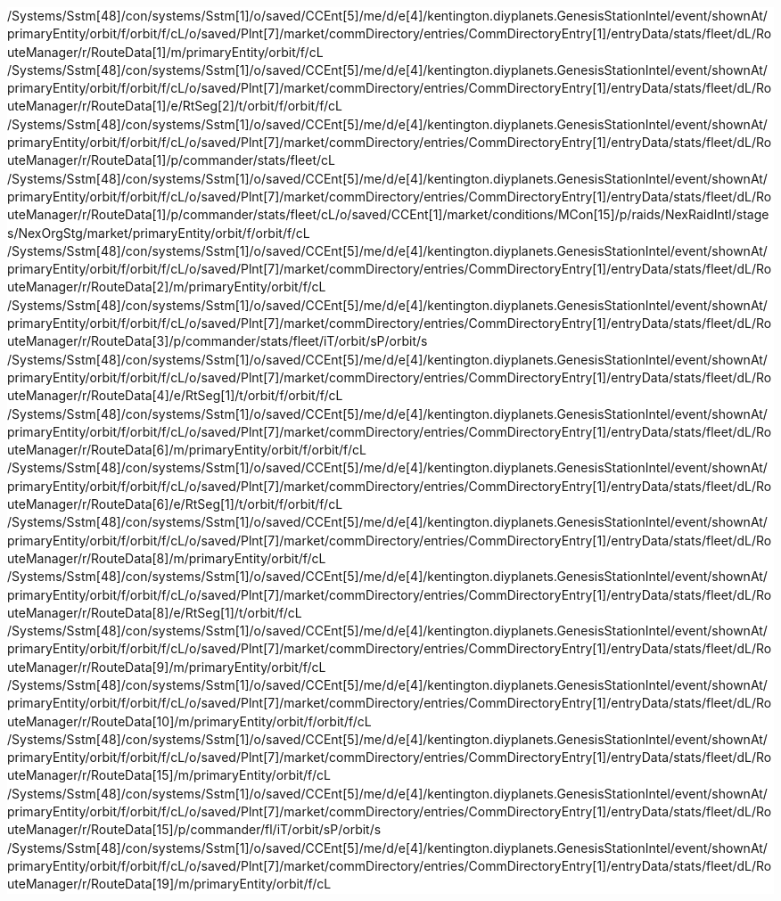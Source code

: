 /Systems/Sstm[48]/con/systems/Sstm[1]/o/saved/CCEnt[5]/me/d/e[4]/kentington.diyplanets.GenesisStationIntel/event/shownAt/primaryEntity/orbit/f/orbit/f/cL/o/saved/Plnt[7]/market/commDirectory/entries/CommDirectoryEntry[1]/entryData/stats/fleet/dL/RouteManager/r/RouteData[1]/m/primaryEntity/orbit/f/cL
/Systems/Sstm[48]/con/systems/Sstm[1]/o/saved/CCEnt[5]/me/d/e[4]/kentington.diyplanets.GenesisStationIntel/event/shownAt/primaryEntity/orbit/f/orbit/f/cL/o/saved/Plnt[7]/market/commDirectory/entries/CommDirectoryEntry[1]/entryData/stats/fleet/dL/RouteManager/r/RouteData[1]/e/RtSeg[2]/t/orbit/f/orbit/f/cL
/Systems/Sstm[48]/con/systems/Sstm[1]/o/saved/CCEnt[5]/me/d/e[4]/kentington.diyplanets.GenesisStationIntel/event/shownAt/primaryEntity/orbit/f/orbit/f/cL/o/saved/Plnt[7]/market/commDirectory/entries/CommDirectoryEntry[1]/entryData/stats/fleet/dL/RouteManager/r/RouteData[1]/p/commander/stats/fleet/cL
/Systems/Sstm[48]/con/systems/Sstm[1]/o/saved/CCEnt[5]/me/d/e[4]/kentington.diyplanets.GenesisStationIntel/event/shownAt/primaryEntity/orbit/f/orbit/f/cL/o/saved/Plnt[7]/market/commDirectory/entries/CommDirectoryEntry[1]/entryData/stats/fleet/dL/RouteManager/r/RouteData[1]/p/commander/stats/fleet/cL/o/saved/CCEnt[1]/market/conditions/MCon[15]/p/raids/NexRaidIntl/stages/NexOrgStg/market/primaryEntity/orbit/f/orbit/f/cL
/Systems/Sstm[48]/con/systems/Sstm[1]/o/saved/CCEnt[5]/me/d/e[4]/kentington.diyplanets.GenesisStationIntel/event/shownAt/primaryEntity/orbit/f/orbit/f/cL/o/saved/Plnt[7]/market/commDirectory/entries/CommDirectoryEntry[1]/entryData/stats/fleet/dL/RouteManager/r/RouteData[2]/m/primaryEntity/orbit/f/cL
/Systems/Sstm[48]/con/systems/Sstm[1]/o/saved/CCEnt[5]/me/d/e[4]/kentington.diyplanets.GenesisStationIntel/event/shownAt/primaryEntity/orbit/f/orbit/f/cL/o/saved/Plnt[7]/market/commDirectory/entries/CommDirectoryEntry[1]/entryData/stats/fleet/dL/RouteManager/r/RouteData[3]/p/commander/stats/fleet/iT/orbit/sP/orbit/s
/Systems/Sstm[48]/con/systems/Sstm[1]/o/saved/CCEnt[5]/me/d/e[4]/kentington.diyplanets.GenesisStationIntel/event/shownAt/primaryEntity/orbit/f/orbit/f/cL/o/saved/Plnt[7]/market/commDirectory/entries/CommDirectoryEntry[1]/entryData/stats/fleet/dL/RouteManager/r/RouteData[4]/e/RtSeg[1]/t/orbit/f/orbit/f/cL
/Systems/Sstm[48]/con/systems/Sstm[1]/o/saved/CCEnt[5]/me/d/e[4]/kentington.diyplanets.GenesisStationIntel/event/shownAt/primaryEntity/orbit/f/orbit/f/cL/o/saved/Plnt[7]/market/commDirectory/entries/CommDirectoryEntry[1]/entryData/stats/fleet/dL/RouteManager/r/RouteData[6]/m/primaryEntity/orbit/f/orbit/f/cL
/Systems/Sstm[48]/con/systems/Sstm[1]/o/saved/CCEnt[5]/me/d/e[4]/kentington.diyplanets.GenesisStationIntel/event/shownAt/primaryEntity/orbit/f/orbit/f/cL/o/saved/Plnt[7]/market/commDirectory/entries/CommDirectoryEntry[1]/entryData/stats/fleet/dL/RouteManager/r/RouteData[6]/e/RtSeg[1]/t/orbit/f/orbit/f/cL
/Systems/Sstm[48]/con/systems/Sstm[1]/o/saved/CCEnt[5]/me/d/e[4]/kentington.diyplanets.GenesisStationIntel/event/shownAt/primaryEntity/orbit/f/orbit/f/cL/o/saved/Plnt[7]/market/commDirectory/entries/CommDirectoryEntry[1]/entryData/stats/fleet/dL/RouteManager/r/RouteData[8]/m/primaryEntity/orbit/f/cL
/Systems/Sstm[48]/con/systems/Sstm[1]/o/saved/CCEnt[5]/me/d/e[4]/kentington.diyplanets.GenesisStationIntel/event/shownAt/primaryEntity/orbit/f/orbit/f/cL/o/saved/Plnt[7]/market/commDirectory/entries/CommDirectoryEntry[1]/entryData/stats/fleet/dL/RouteManager/r/RouteData[8]/e/RtSeg[1]/t/orbit/f/cL
/Systems/Sstm[48]/con/systems/Sstm[1]/o/saved/CCEnt[5]/me/d/e[4]/kentington.diyplanets.GenesisStationIntel/event/shownAt/primaryEntity/orbit/f/orbit/f/cL/o/saved/Plnt[7]/market/commDirectory/entries/CommDirectoryEntry[1]/entryData/stats/fleet/dL/RouteManager/r/RouteData[9]/m/primaryEntity/orbit/f/cL
/Systems/Sstm[48]/con/systems/Sstm[1]/o/saved/CCEnt[5]/me/d/e[4]/kentington.diyplanets.GenesisStationIntel/event/shownAt/primaryEntity/orbit/f/orbit/f/cL/o/saved/Plnt[7]/market/commDirectory/entries/CommDirectoryEntry[1]/entryData/stats/fleet/dL/RouteManager/r/RouteData[10]/m/primaryEntity/orbit/f/orbit/f/cL
/Systems/Sstm[48]/con/systems/Sstm[1]/o/saved/CCEnt[5]/me/d/e[4]/kentington.diyplanets.GenesisStationIntel/event/shownAt/primaryEntity/orbit/f/orbit/f/cL/o/saved/Plnt[7]/market/commDirectory/entries/CommDirectoryEntry[1]/entryData/stats/fleet/dL/RouteManager/r/RouteData[15]/m/primaryEntity/orbit/f/cL
/Systems/Sstm[48]/con/systems/Sstm[1]/o/saved/CCEnt[5]/me/d/e[4]/kentington.diyplanets.GenesisStationIntel/event/shownAt/primaryEntity/orbit/f/orbit/f/cL/o/saved/Plnt[7]/market/commDirectory/entries/CommDirectoryEntry[1]/entryData/stats/fleet/dL/RouteManager/r/RouteData[15]/p/commander/fl/iT/orbit/sP/orbit/s
/Systems/Sstm[48]/con/systems/Sstm[1]/o/saved/CCEnt[5]/me/d/e[4]/kentington.diyplanets.GenesisStationIntel/event/shownAt/primaryEntity/orbit/f/orbit/f/cL/o/saved/Plnt[7]/market/commDirectory/entries/CommDirectoryEntry[1]/entryData/stats/fleet/dL/RouteManager/r/RouteData[19]/m/primaryEntity/orbit/f/cL